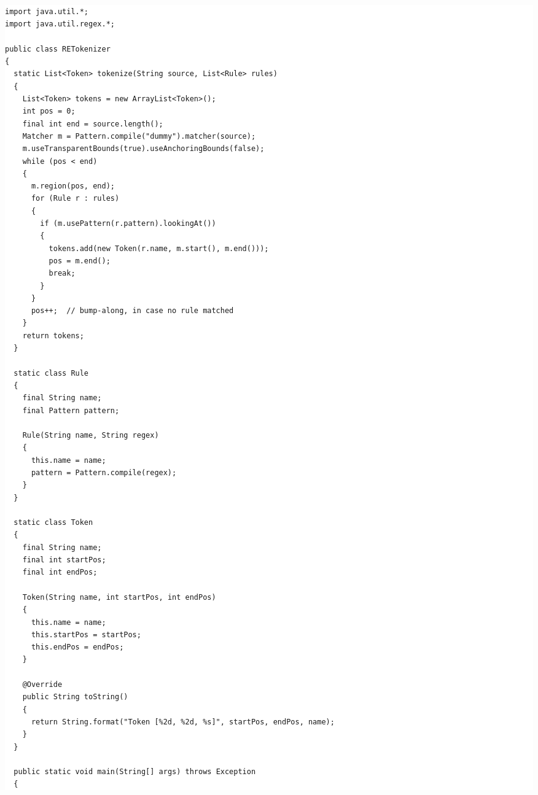 ```
import java.util.*;
import java.util.regex.*;

public class RETokenizer
{
  static List<Token> tokenize(String source, List<Rule> rules)
  {
    List<Token> tokens = new ArrayList<Token>();
    int pos = 0;
    final int end = source.length();
    Matcher m = Pattern.compile("dummy").matcher(source);
    m.useTransparentBounds(true).useAnchoringBounds(false);
    while (pos < end)
    {
      m.region(pos, end);
      for (Rule r : rules)
      {
        if (m.usePattern(r.pattern).lookingAt())
        {
          tokens.add(new Token(r.name, m.start(), m.end()));
          pos = m.end();
          break;
        }
      }
      pos++;  // bump-along, in case no rule matched
    }
    return tokens;
  }

  static class Rule
  {
    final String name;
    final Pattern pattern;

    Rule(String name, String regex)
    {
      this.name = name;
      pattern = Pattern.compile(regex);
    }
  }

  static class Token
  {
    final String name;
    final int startPos;
    final int endPos;

    Token(String name, int startPos, int endPos)
    {
      this.name = name;
      this.startPos = startPos;
      this.endPos = endPos;
    }

    @Override
    public String toString()
    {
      return String.format("Token [%2d, %2d, %s]", startPos, endPos, name);
    }
  }

  public static void main(String[] args) throws Exception
  {
```
